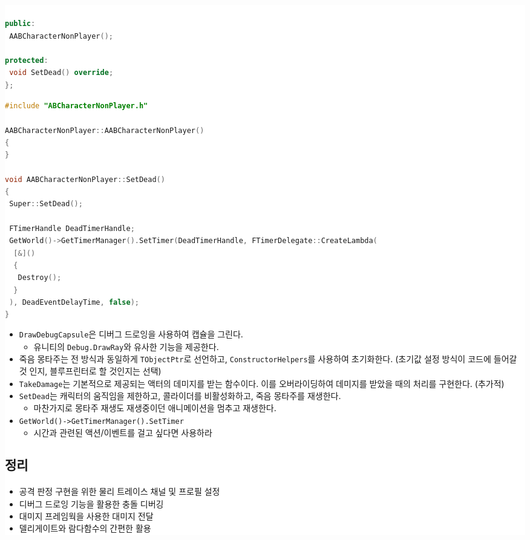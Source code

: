 ```cpp
 
public:
 AABCharacterNonPlayer();

protected:
 void SetDead() override;
};
```

```cpp
#include "ABCharacterNonPlayer.h"

AABCharacterNonPlayer::AABCharacterNonPlayer()
{
}

void AABCharacterNonPlayer::SetDead()
{
 Super::SetDead();

 FTimerHandle DeadTimerHandle;
 GetWorld()->GetTimerManager().SetTimer(DeadTimerHandle, FTimerDelegate::CreateLambda(
  [&]()
  {
   Destroy();
  }
 ), DeadEventDelayTime, false);
}
```

- `DrawDebugCapsule`은 디버그 드로잉을 사용하여 캡슐을 그린다.
  - 유니티의 `Debug.DrawRay`와 유사한 기능을 제공한다.
- 죽음 몽타주는 전 방식과 동일하게 `TObjectPtr`로 선언하고, `ConstructorHelpers`를 사용하여 초기화한다. (초기값 설정 방식이 코드에 들어갈 것 인지, 블루프린터로 할 것인지는 선택)
- `TakeDamage`는 기본적으로 제공되는 액터의 데미지를 받는 함수이다. 이를 오버라이딩하여 데미지를 받았을 때의 처리를 구현한다. (추가적)
- `SetDead`는 캐릭터의 움직임을 제한하고, 콜라이더를 비활성화하고, 죽음 몽타주를 재생한다.
  - 마찬가지로 몽타주 재생도 재생중이던 애니메이션을 멈추고 재생한다.
- `GetWorld()->GetTimerManager().SetTimer`
  - 시간과 관련된 액션/이벤트를 걸고 싶다면 사용하라

## 정리

- 공격 판정 구현을 위한 물리 트레이스 채널 및 프로필 설정
- 디버그 드로잉 기능을 활용한 충돌 디버깅
- 대미지 프레임웍을 사용한 대미지 전달
- 델리게이트와 람다함수의 간편한 활용
